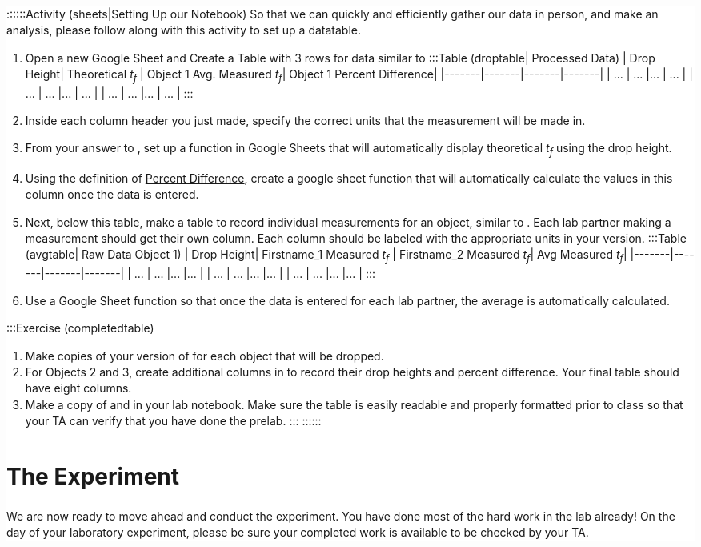 ::::::Activity (sheets|Setting Up our Notebook)
So that we can quickly and efficiently gather our data in person, and make an analysis, please follow along with this activity to set up a datatable.

1. Open a new Google Sheet and Create a Table with 3 rows for data similar to [](#Table-droptable) 
   :::Table (droptable| Processed Data)
   | Drop Height| Theoretical $t_f$ | Object 1 Avg. Measured $t_f$| Object 1 Percent Difference|
   |-------|-------|-------|-------|
   | ... | ... |... | ... |
   | ... | ... |... | ... |
   | ... | ... |... | ... |
   ::: 

2. Inside each column header you just made, specify the correct units that the measurement will be made in.
3. From your answer to [](#Exercise-tffromy), set up a function in Google Sheets that will automatically display theoretical $t_f$ using the drop height.
4. Using the definition of [Percent Difference](?linkfile=lab0#Definition-PercentDifference), create a google sheet function that will automatically calculate the values in this column once the data is entered.
5. Next, below this table, make a table to record individual measurements for an object, similar to [](Table-avgtable). Each lab partner making a measurement should get their own column. Each column should be labeled with the appropriate units in your version.
 :::Table (avgtable| Raw Data Object 1)
   | Drop Height| Firstname_1 Measured $t_f$ | Firstname_2 Measured $t_f$| Avg Measured $t_f$|
   |-------|-------|-------|-------|
   | ... | ... |... |... |
   | ... | ... |... |... |
   | ... | ... |... |... |
 ::: 

 6. Use a Google Sheet function so that once the data is entered for each lab partner, the average is automatically calculated.

:::Exercise (completedtable)

1. Make copies of your version of [](Table-avgtable) for each object that will be dropped.
2. For Objects 2 and 3, create additional columns in [](#Table-droptable) to record their drop heights and percent difference. Your final table should have eight columns.
3. Make a copy of [](#Table-droptable)  and [](#Table-avgtable) in your lab notebook. Make sure the table is easily readable and properly formatted prior to class so that your TA can verify that you have done the prelab.
:::
::::::



# The Experiment

We are now ready to move ahead and conduct the experiment. You have done most of the hard work in the lab already! On the day of your laboratory experiment, please be sure your completed work is available to be checked by your TA.
